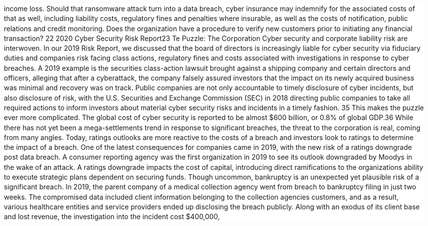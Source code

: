 income loss. Should that ransomware attack turn into a data 
breach, cyber insurance may indemnify for the associated 
costs of that as well, including liability costs, regulatory 
fines and penalties where insurable, as well as the costs 
of notification, public relations and credit monitoring.
Does the organization 
have a procedure 
to verify new 
customers prior to 
initiating any financial 
transaction?
22 
2020 Cyber Security Risk Report23
Te Puzzle: The Corporation
Cyber security and corporate 
liability risk are interwoven. 
In our 2019 Risk Report, we 
discussed that the board 
of directors is increasingly 
liable for cyber security via 
fiduciary duties and companies 
risk facing class actions, 
regulatory fines and costs 
associated with investigations 
in response to cyber breaches. 
A 2019 example is the securities class\-action lawsuit 
brought against a shipping company and certain 
directors and officers, alleging that after a cyberattack, 
the company falsely assured investors that the 
impact on its newly acquired business was minimal 
and recovery was on track. Public companies are 
not only accountable to timely disclosure of cyber 
incidents, but also disclosure of risk, with the U.S. 
Securities and Exchange Commission (SEC) in 2018 
directing public companies to take all required 
actions to inform investors about material cyber 
security risks and incidents in a timely fashion. 35 
This makes the puzzle ever more complicated.
The global cost of cyber security is reported to be 
almost $600 billion, or 0\.8% of global GDP.36 While 
there has not yet been a mega\-settlements trend 
in response to significant breaches, the threat to 
the corporation is real, coming from many angles. 
Today, ratings outlooks are more reactive to the 
costs of a breach and investors look to ratings to 
determine the impact of a breach. One of the latest 
consequences for companies came in 2019, with the 
new risk of a ratings downgrade post data breach. A 
consumer reporting agency was the first organization 
in 2019 to see its outlook downgraded by Moodys 
in the wake of an attack. A ratings downgrade 
impacts the cost of capital, introducing direct 
ramifications to the organizations ability to execute 
strategic plans dependent on securing funds. 
Though uncommon, bankruptcy is an unexpected 
yet plausible risk of a significant breach. In 2019, the 
parent company of a medical collection agency went 
from breach to bankruptcy filing in just two weeks. 
The compromised data included client information 
belonging to the collection agencies customers, and 
as a result, various healthcare entities and service 
providers ended up disclosing the breach publicly. 
Along with an exodus of its client base and lost revenue, 
the investigation into the incident cost $400,000, 